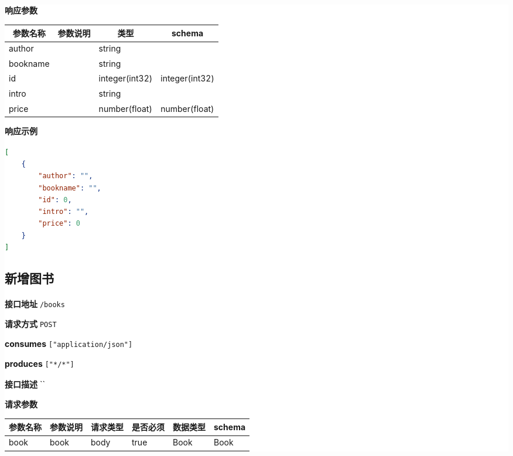 


**响应参数**

| 参数名称 | 参数说明 | 类型           | schema         |
| -------- | -------- | -------------- | -------------- |
| author   |          | string         |                |
| bookname |          | string         |                |
| id       |          | integer(int32) | integer(int32) |
| intro    |          | string         |                |
| price    |          | number(float)  | number(float)  |





**响应示例**


```json
[
	{
		"author": "",
		"bookname": "",
		"id": 0,
		"intro": "",
		"price": 0
	}
]
```



## 新增图书

**接口地址** `/books`


**请求方式** `POST`


**consumes** `["application/json"]`


**produces** `["*/*"]`


**接口描述** ``

**请求参数**

| 参数名称 | 参数说明 | 请求类型 | 是否必须 | 数据类型 | schema |
| -------- | -------- | -------- | -------- | -------- | ------ |
| book     | book     | body     | true     | Book     | Book   |



